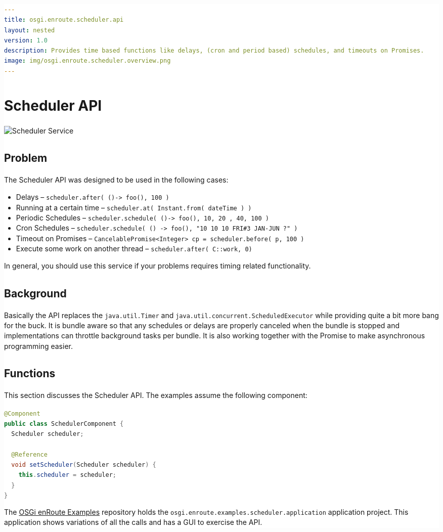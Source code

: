 ```yaml
---
title: osgi.enroute.scheduler.api
layout: nested
version: 1.0
description: Provides time based functions like delays, (cron and period based) schedules, and timeouts on Promises. 
image: img/osgi.enroute.scheduler.overview.png
---
```

# Scheduler API

![Scheduler Service](/img/services/osgi.enroute.scheduler.overview.png)

## Problem

The Scheduler API was designed to be used in the following cases:

* Delays – `scheduler.after( ()-> foo(), 100 )`
* Running at a certain time – `scheduler.at( Instant.from( dateTime ) )`
* Periodic Schedules – `scheduler.schedule( ()-> foo(), 10, 20 , 40, 100 )`
* Cron Schedules – `scheduler.schedule( () -> foo(), "10 10 10 FRI#3 JAN-JUN ?" )`
* Timeout on Promises – `CancelablePromise<Integer> cp = scheduler.before( p, 100 )`
* Execute some work on another thread – `scheduler.after( C::work, 0)`

In general, you should use this service if your problems requires timing related functionality.

## Background 

Basically the API replaces the `java.util.Timer` and `java.util.concurrent.ScheduledExecutor` while providing quite a bit more bang for the buck. It is bundle aware so that any schedules or delays are properly canceled when the bundle is stopped and implementations can throttle background tasks per bundle. It is also working together with the Promise to make asynchronous programming easier.

## Functions

This section discusses the Scheduler API. The examples assume the following component:

```java
@Component
public class SchedulerComponent {
  Scheduler scheduler;
  
  @Reference
  void setScheduler(Scheduler scheduler) {
	this.scheduler = scheduler;
  }
} 
```
	
The [OSGi enRoute Examples][1] repository holds the `osgi.enroute.examples.scheduler.application` application project. This application shows variations of all the calls and has a GUI to exercise the API. 


[1]: https://github.com/osgi/osgi.enroute.examples/tree/master/osgi.enroute.examples.scheduler.application